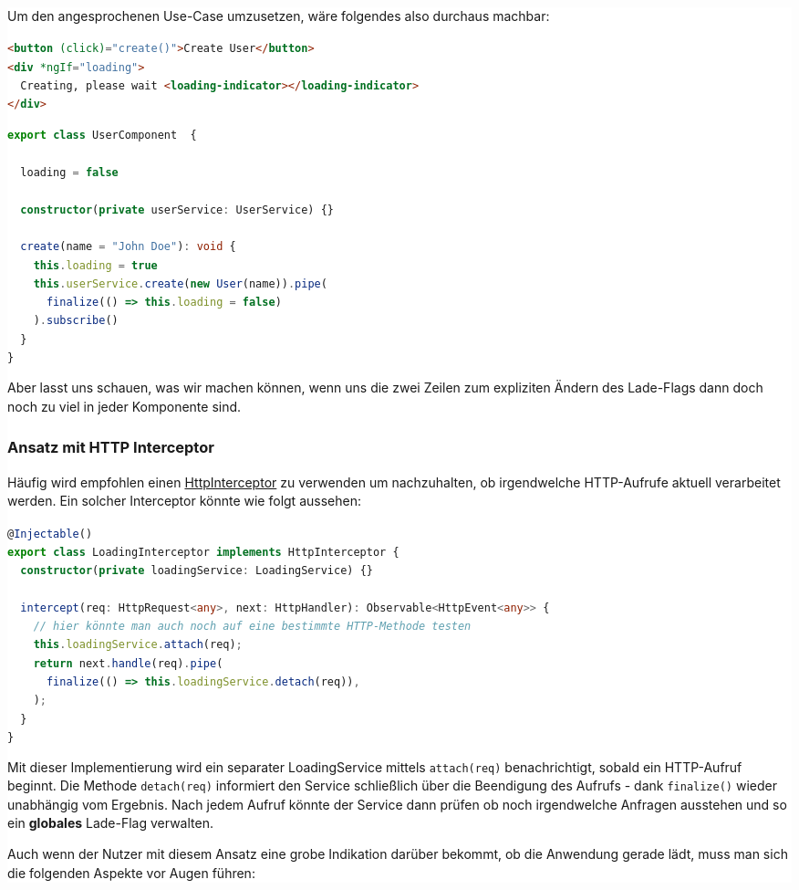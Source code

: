 Um den angesprochenen Use-Case umzusetzen, wäre folgendes also durchaus machbar:
``` html
<button (click)="create()">Create User</button>
<div *ngIf="loading">
  Creating, please wait <loading-indicator></loading-indicator>
</div>
```
``` typescript
export class UserComponent  {

  loading = false

  constructor(private userService: UserService) {}

  create(name = "John Doe"): void {
    this.loading = true
    this.userService.create(new User(name)).pipe(
      finalize(() => this.loading = false)
    ).subscribe()
  }
}
```

Aber lasst uns schauen, was wir machen können, wenn uns die zwei Zeilen zum expliziten Ändern des Lade-Flags dann doch noch zu viel in jeder Komponente sind.

### Ansatz mit HTTP Interceptor

Häufig wird empfohlen einen [HttpInterceptor](https://angular.io/api/common/http/HttpInterceptor) zu verwenden um nachzuhalten, ob irgendwelche HTTP-Aufrufe aktuell verarbeitet werden. Ein solcher Interceptor könnte wie folgt aussehen:

``` typescript
@Injectable()
export class LoadingInterceptor implements HttpInterceptor {
  constructor(private loadingService: LoadingService) {}

  intercept(req: HttpRequest<any>, next: HttpHandler): Observable<HttpEvent<any>> {
    // hier könnte man auch noch auf eine bestimmte HTTP-Methode testen
    this.loadingService.attach(req);
    return next.handle(req).pipe(
      finalize(() => this.loadingService.detach(req)),
    );
  }
}
```
Mit dieser Implementierung wird ein separater LoadingService mittels `attach(req)` benachrichtigt, sobald ein HTTP-Aufruf beginnt. Die Methode `detach(req)` informiert den Service schließlich über die Beendigung des Aufrufs - dank `finalize()` wieder unabhängig vom Ergebnis. Nach jedem Aufruf könnte der Service dann prüfen ob noch irgendwelche Anfragen ausstehen und so ein **globales** Lade-Flag verwalten.

Auch wenn der Nutzer mit diesem Ansatz eine grobe Indikation darüber bekommt, ob die Anwendung gerade lädt, muss man sich die folgenden Aspekte vor Augen führen:

